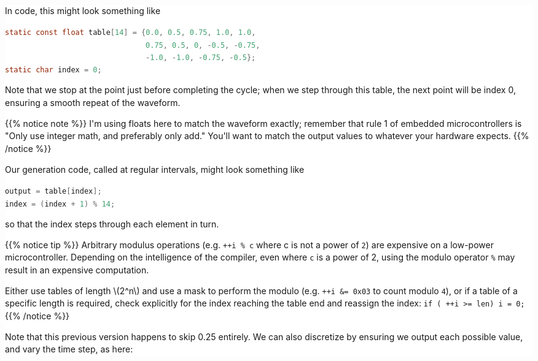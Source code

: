 In code, this might look something like
```C
static const float table[14] = {0.0, 0.5, 0.75, 1.0, 1.0, 
                                0.75, 0.5, 0, -0.5, -0.75, 
                                -1.0, -1.0, -0.75, -0.5};
static char index = 0;
```
Note that we stop at the point just before completing the cycle; when we step through this table, the next point will be index 0, ensuring a smooth repeat of the waveform.

{{% notice note %}}
I'm using floats here to match the waveform exactly; remember that rule 1 of embedded microcontrollers is "Only use integer math, and preferably only add."
You'll want to match the output values to whatever your hardware expects.
{{% /notice %}}

Our generation code, called at regular intervals, might look something like
```C
output = table[index];
index = (index + 1) % 14;
```
so that the index steps through each element in turn.

{{% notice tip %}}
Arbitrary modulus operations (e.g. `++i % c` where c is not a power of `2`) are expensive on a low-power microcontroller. 
Depending on the intelligence of the compiler, even where `c` is a power of 2, using the modulo operator `%` may result in an expensive computation.

Either use tables of length \\(2^n\\) and use a mask to perform the modulo (e.g. `++i &= 0x03` to count modulo `4`), or if a table of a specific length is required, check explicitly for the index reaching the table end and reassign the index: `if ( ++i >= len) i = 0;`
{{% /notice %}}

Note that this previous version happens to skip 0.25 entirely. 
We can also discretize by ensuring we output each possible value, and vary the time step, as here:


[^picisslow]: At least, on a PIC that doesn't have a hardware multiply, is 8-bits, and running on only a {{< units 32 MHz >}} clock.
[^radians]: In radians per second; the frequency in cycles per second (i.e. Hertz) is given by \\(f = \frac{\omega}{2 \pi}\\).
[^againrad]: Again, in radians.
[^python]: For a reference implementation of this method, see the "Police Station (Silly Voices)" sketch from Monty Python's Flying Circus, Series 1, Ep. 12: _The Naked Ant_.
[^doppler]: Of course, this will still have issues if one of you is moving toward and away from the microphone or speaker at an appreciable fraction of the speed of sound. Or if you're traveling at relativistic speeds and time behaves differently. Or if you're trying to communicate between a Nitrogen and Helium atmosphere. But for most cases, it works great!
[^keypad]: Yes, I said 4 columns! The characters are A, B, C, and D, although keypads actually using those buttons were phased out way before DTMF on actual phones was. The corresponding tones are often used as control signals.
[^landline]: Let's be real, this is rapidly approaching the point of "no one but Ed has had this experience," if we're not already there yet.
[^frequencies]: If we assume an ideal filter such that all frequencies below the filter bandwidth \\(f_\mathrm{BW}\\) are passed with unity gain, and all frequencies above are perfectly blocked, the range of usable frequencies is \\(\frac{1}{3}f_\mathrm{BW} < f < f_\mathrm{BW}\\). Since the filter rolloff is not ideal, the available frequency range will be smaller; if roughly equal amplitude is required, it will be smaller still.
[^Nyquist]: Frequencies from \\(0\\) to \\(F_\mathrm{s}/2\\), since any frequency above that cannot be detected because of the Nyquist Theorem.
[^uncertainty]: For a related discussion on frequency, duration, and precision, check out [3blue1brown's excellent video](https://www.youtube.com/watch?v=MBnnXbOM5S4) on the underlying math.
[^cool]: Plus, it's cool! Definitely pushing the hardware is an interesting way to figure out what is and isn't possible.
[^bitsish]: Well, 8-_ish_ bits.  But even though it's often actually 9-bits to represent (because \\(C = 2S\cos\omega \approx 2*256 = 512\\)), it's one of the smaller possible 9-bit numbers, and so in practice treating it as 8 for the purposes of calculating scaling works out fine.
[^annoying]: You probably want to stick to tones under {{< units 1 kHz >}} for your own sanity.  High pitched tones are _really annoying_&mdash;take a look at the [Fletcher-Munson curves](https://en.wikipedia.org/wiki/Equal-loudness_contour).
